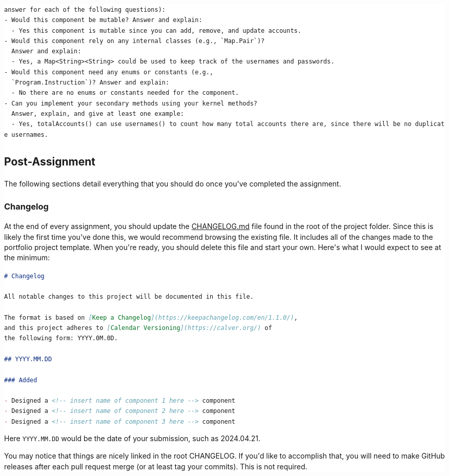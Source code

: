     answer for each of the following questions):
    - Would this component be mutable? Answer and explain:
      - Yes this component is mutable since you can add, remove, and update accounts.
    - Would this component rely on any internal classes (e.g., `Map.Pair`)?
      Answer and explain:
      - Yes, a Map<String><String> could be used to keep track of the usernames and passwords.
    - Would this component need any enums or constants (e.g.,
      `Program.Instruction`)? Answer and explain:
      - No there are no enums or constants needed for the component.
    - Can you implement your secondary methods using your kernel methods?
      Answer, explain, and give at least one example:
      - Yes, totalAccounts() can use usernames() to count how many total accounts there are, since there will be no duplicate usernames.

## Post-Assignment

The following sections detail everything that you should do once you've
completed the assignment.

### Changelog



At the end of every assignment, you should update the
[CHANGELOG.md](../../CHANGELOG.md) file found in the root of the project folder.
Since this is likely the first time you've done this, we would recommend
browsing the existing file. It includes all of the changes made to the portfolio
project template. When you're ready, you should delete this file and start your
own. Here's what I would expect to see at the minimum:

```markdown
# Changelog

All notable changes to this project will be documented in this file.

The format is based on [Keep a Changelog](https://keepachangelog.com/en/1.1.0/),
and this project adheres to [Calendar Versioning](https://calver.org/) of
the following form: YYYY.0M.0D.

## YYYY.MM.DD

### Added

- Designed a <!-- insert name of component 1 here --> component
- Designed a <!-- insert name of component 2 here --> component
- Designed a <!-- insert name of component 3 here --> component
```

Here `YYYY.MM.DD` would be the date of your submission, such as 2024.04.21.

You may notice that things are nicely linked in the root CHANGELOG. If you'd
like to accomplish that, you will need to make GitHub releases after each pull
request merge (or at least tag your commits). This is not required.
